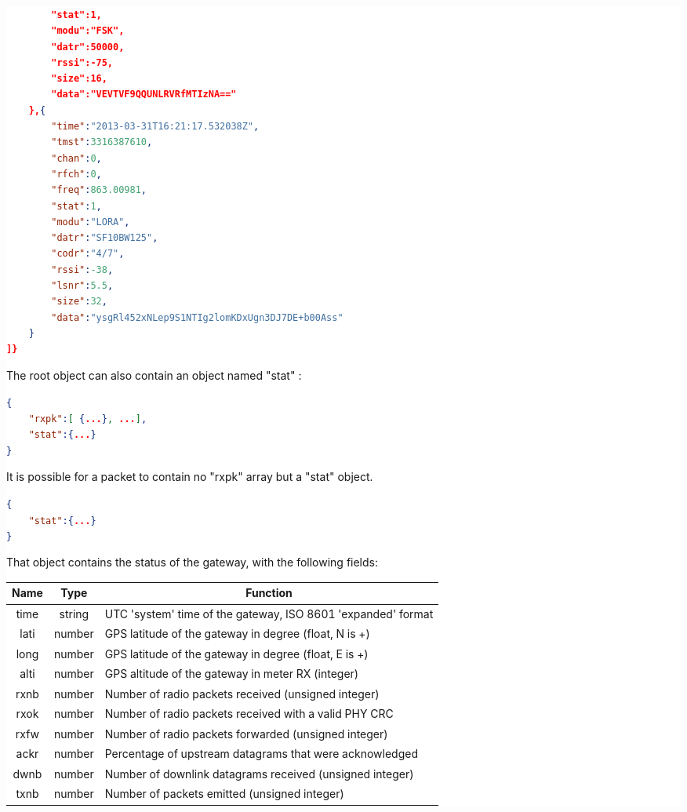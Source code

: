 ``` json
		"stat":1,
		"modu":"FSK",
		"datr":50000,
		"rssi":-75,
		"size":16,
		"data":"VEVTVF9QQUNLRVRfMTIzNA=="
	},{
		"time":"2013-03-31T16:21:17.532038Z",
		"tmst":3316387610,
		"chan":0,
		"rfch":0,
		"freq":863.00981,
		"stat":1,
		"modu":"LORA",
		"datr":"SF10BW125",
		"codr":"4/7",
		"rssi":-38,
		"lsnr":5.5,
		"size":32,
		"data":"ysgRl452xNLep9S1NTIg2lomKDxUgn3DJ7DE+b00Ass"
	}
]}
```

The root object can also contain an object named "stat" :

``` json
{
	"rxpk":[ {...}, ...],
	"stat":{...}
}
```

It is possible for a packet to contain no "rxpk" array but a "stat" object.

``` json
{
	"stat":{...}
}
```

That object contains the status of the gateway, with the following fields:

 Name |  Type  | Function
:----:|:------:|--------------------------------------------------------------
 time | string | UTC 'system' time of the gateway, ISO 8601 'expanded' format
 lati | number | GPS latitude of the gateway in degree (float, N is +)
 long | number | GPS latitude of the gateway in degree (float, E is +)
 alti | number | GPS altitude of the gateway in meter RX (integer)
 rxnb | number | Number of radio packets received (unsigned integer)
 rxok | number | Number of radio packets received with a valid PHY CRC
 rxfw | number | Number of radio packets forwarded (unsigned integer)
 ackr | number | Percentage of upstream datagrams that were acknowledged
 dwnb | number | Number of downlink datagrams received (unsigned integer)
 txnb | number | Number of packets emitted (unsigned integer)
